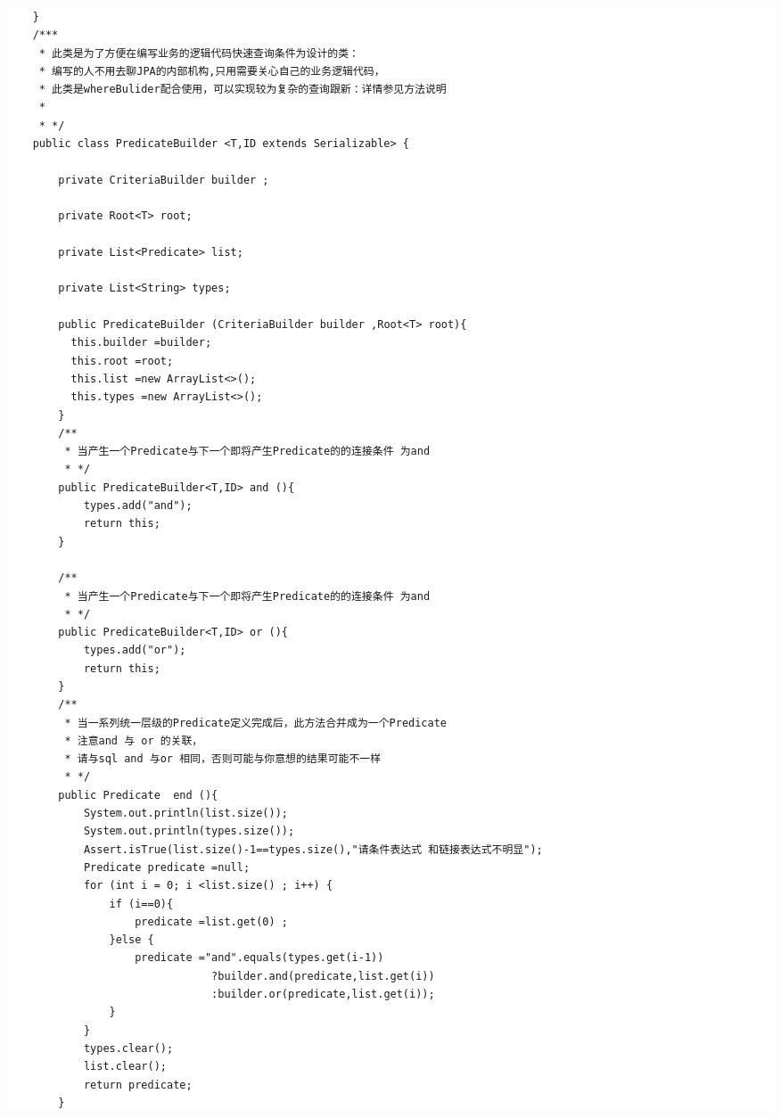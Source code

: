         
        }
        /***
         * 此类是为了方便在编写业务的逻辑代码快速查询条件为设计的类：
         * 编写的人不用去聊JPA的内部机构,只用需要关心自己的业务逻辑代码，
         * 此类是whereBulider配合使用，可以实现较为复杂的查询跟新：详情参见方法说明
         *
         * */
        public class PredicateBuilder <T,ID extends Serializable> {
        
            private CriteriaBuilder builder ;
        
            private Root<T> root;
        
            private List<Predicate> list;
        
            private List<String> types;
        
            public PredicateBuilder (CriteriaBuilder builder ,Root<T> root){
              this.builder =builder;
              this.root =root;
              this.list =new ArrayList<>();
              this.types =new ArrayList<>();
            }
            /**
             * 当产生一个Predicate与下一个即将产生Predicate的的连接条件 为and
             * */
            public PredicateBuilder<T,ID> and (){
                types.add("and");
                return this;
            }
        
            /**
             * 当产生一个Predicate与下一个即将产生Predicate的的连接条件 为and
             * */
            public PredicateBuilder<T,ID> or (){
                types.add("or");
                return this;
            }
            /**
             * 当一系列统一层级的Predicate定义完成后，此方法合并成为一个Predicate
             * 注意and 与 or 的关联，
             * 请与sql and 与or 相同，否则可能与你意想的结果可能不一样
             * */
            public Predicate  end (){
                System.out.println(list.size());
                System.out.println(types.size());
                Assert.isTrue(list.size()-1==types.size(),"请条件表达式 和链接表达式不明显");
                Predicate predicate =null;
                for (int i = 0; i <list.size() ; i++) {
                    if (i==0){
                        predicate =list.get(0) ;
                    }else {
                        predicate ="and".equals(types.get(i-1))
                                    ?builder.and(predicate,list.get(i))
                                    :builder.or(predicate,list.get(i));
                    }
                }
                types.clear();
                list.clear();
                return predicate;
            }
        